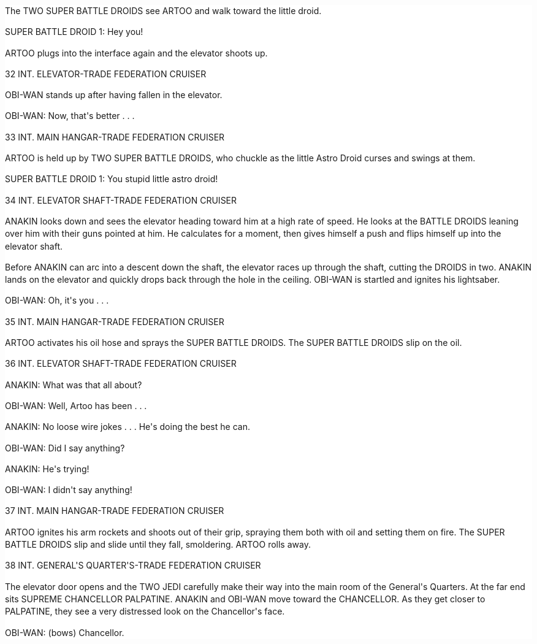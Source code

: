 The TWO SUPER BATTLE DROIDS see ARTOO and walk toward the little droid.

SUPER BATTLE DROID 1: Hey you!

ARTOO plugs into the interface again and the elevator shoots up.

32 INT. ELEVATOR-TRADE FEDERATION CRUISER

OBI-WAN stands up after having fallen in the elevator.

OBI-WAN: Now, that's better . . .

33 INT. MAIN HANGAR-TRADE FEDERATION CRUISER

ARTOO is held up by TWO SUPER BATTLE DROIDS, who chuckle as the little Astro Droid curses and swings at them.

SUPER BATTLE DROID 1: You stupid little astro droid!

34 INT. ELEVATOR SHAFT-TRADE FEDERATION CRUISER

ANAKIN looks down and sees the elevator heading toward him at a high rate of speed. He looks at the BATTLE DROIDS leaning over him with their guns pointed at him. He calculates for a moment, then gives himself a push and flips himself up into the elevator shaft.

Before ANAKIN can arc into a descent down the shaft, the elevator races up through the shaft, cutting the DROIDS in two. ANAKIN lands on the elevator and quickly drops back through the hole in the ceiling. OBI-WAN is startled and ignites his lightsaber.

OBI-WAN: Oh, it's you . . .

35 INT. MAIN HANGAR-TRADE FEDERATION CRUISER

ARTOO activates his oil hose and sprays the SUPER BATTLE DROIDS. The SUPER BATTLE DROIDS slip on the oil.

36 INT. ELEVATOR SHAFT-TRADE FEDERATION CRUISER

ANAKIN: What was that all about?

OBI-WAN: Well, Artoo has been . . .

ANAKIN: No loose wire jokes . . . He's doing the best he can.

OBI-WAN: Did I say anything?

ANAKIN: He's trying!

OBI-WAN: I didn't say anything!

37 INT. MAIN HANGAR-TRADE FEDERATION CRUISER

ARTOO ignites his arm rockets and shoots out of their grip, spraying them both with oil and setting them on fire. The SUPER BATTLE DROIDS slip and slide until they fall, smoldering. ARTOO rolls away.

38 INT. GENERAL'S QUARTER'S-TRADE FEDERATION CRUISER

The elevator door opens and the TWO JEDI carefully make their way into the main room of the General's Quarters.
At the far end sits SUPREME CHANCELLOR PALPATINE. ANAKIN and OBI-WAN move toward the CHANCELLOR.
As they get closer to PALPATINE, they see a very distressed look on the Chancellor's face.

OBI-WAN: (bows) Chancellor.
